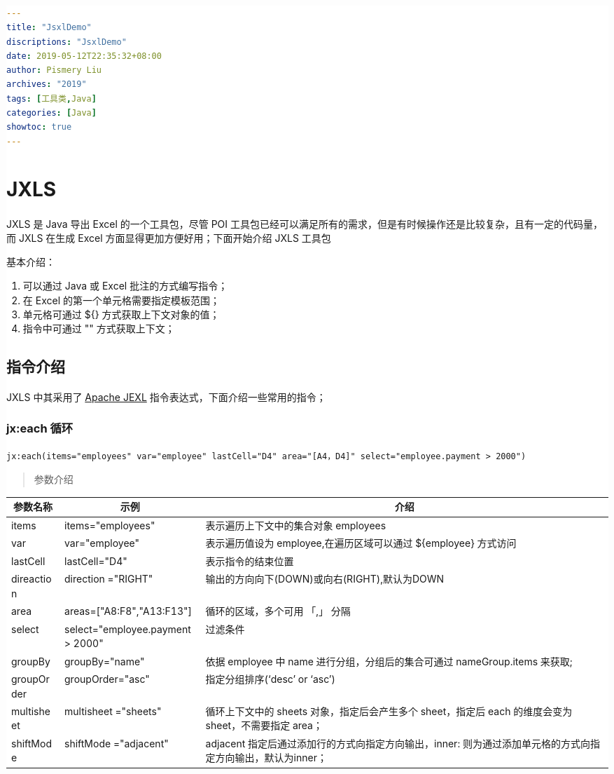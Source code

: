 ```yaml
---
title: "JsxlDemo"
discriptions: "JsxlDemo"
date: 2019-05-12T22:35:32+08:00
author: Pismery Liu
archives: "2019"
tags: [工具类,Java]
categories: [Java]
showtoc: true
---
```




# JXLS

JXLS 是 Java 导出 Excel 的一个工具包，尽管 POI 工具包已经可以满足所有的需求，但是有时候操作还是比较复杂，且有一定的代码量，而 JXLS 在生成 Excel 方面显得更加方便好用；下面开始介绍 JXLS 工具包

基本介绍：

1. 可以通过 Java 或 Excel 批注的方式编写指令；
2. 在 Excel 的第一个单元格需要指定模板范围；
3. 单元格可通过 ${} 方式获取上下文对象的值；
4. 指令中可通过 "" 方式获取上下文；



## 指令介绍

JXLS 中其采用了 [Apache JEXL](http://commons.apache.org/proper/commons-jexl/reference/syntax.html) 指令表达式，下面介绍一些常用的指令；

### jx:each 循环

```
jx:each(items="employees" var="employee" lastCell="D4" area="[A4，D4]" select="employee.payment > 2000")
```

> 参数介绍

参数名称 | 示例 | 介绍
---|---|---
items | items="employees" | 表示遍历上下文中的集合对象 employees
var | var="employee" | 表示遍历值设为 employee,在遍历区域可以通过 ${employee} 方式访问
lastCell | lastCell="D4" | 表示指令的结束位置
direaction | direction ="RIGHT" | 输出的方向向下(DOWN)或向右(RIGHT),默认为DOWN
area | areas=["A8:F8","A13:F13"] | 循环的区域，多个可用 「,」 分隔
select | select="employee.payment > 2000" | 过滤条件
groupBy | groupBy="name" | 依据 employee 中 name 进行分组，分组后的集合可通过 nameGroup.items 来获取;
groupOrder | groupOrder="asc" | 指定分组排序(‘desc’ or ‘asc’) 
multisheet | multisheet ="sheets" | 循环上下文中的 sheets 对象，指定后会产生多个 sheet，指定后 each 的维度会变为 sheet，不需要指定 area；
shiftMode | shiftMode ="adjacent"| 	adjacent 指定后通过添加行的方式向指定方向输出，inner: 则为通过添加单元格的方式向指定方向输出，默认为inner；
